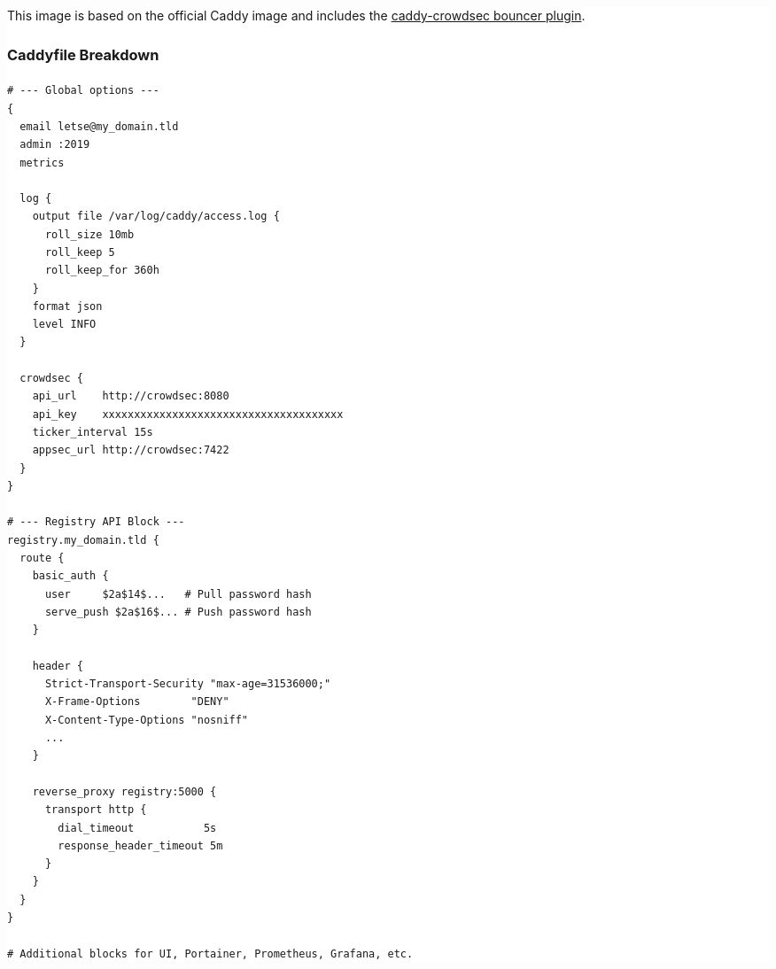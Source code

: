 This image is based on the official Caddy image and includes the [caddy-crowdsec bouncer plugin](https://github.com/crowdsecurity/cs-caddy).

### Caddyfile Breakdown

```text
# --- Global options ---
{
  email letse@my_domain.tld
  admin :2019
  metrics

  log {
    output file /var/log/caddy/access.log {
      roll_size 10mb
      roll_keep 5
      roll_keep_for 360h
    }
    format json
    level INFO
  }

  crowdsec {
    api_url    http://crowdsec:8080
    api_key    xxxxxxxxxxxxxxxxxxxxxxxxxxxxxxxxxxxxxx
    ticker_interval 15s
    appsec_url http://crowdsec:7422
  }
}

# --- Registry API Block ---
registry.my_domain.tld {
  route {
    basic_auth {
      user     $2a$14$...   # Pull password hash
      serve_push $2a$16$... # Push password hash
    }

    header {
      Strict-Transport-Security "max-age=31536000;"
      X-Frame-Options        "DENY"
      X-Content-Type-Options "nosniff"
      ...
    }

    reverse_proxy registry:5000 {
      transport http {
        dial_timeout           5s
        response_header_timeout 5m
      }
    }
  }
}

# Additional blocks for UI, Portainer, Prometheus, Grafana, etc.
```
